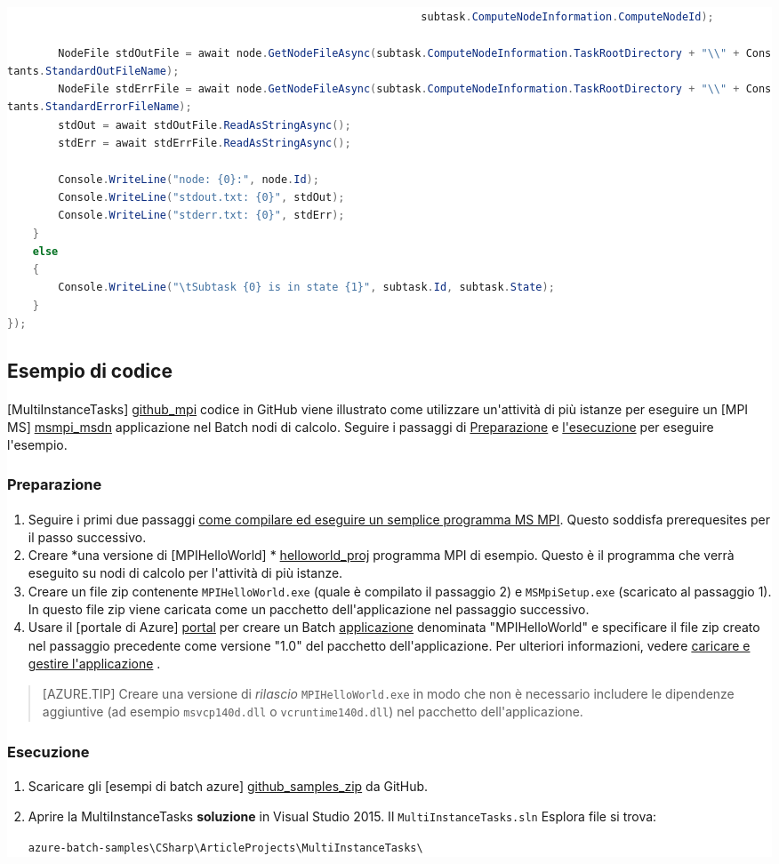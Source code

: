 ```csharp
                                                                 subtask.ComputeNodeInformation.ComputeNodeId);

        NodeFile stdOutFile = await node.GetNodeFileAsync(subtask.ComputeNodeInformation.TaskRootDirectory + "\\" + Constants.StandardOutFileName);
        NodeFile stdErrFile = await node.GetNodeFileAsync(subtask.ComputeNodeInformation.TaskRootDirectory + "\\" + Constants.StandardErrorFileName);
        stdOut = await stdOutFile.ReadAsStringAsync();
        stdErr = await stdErrFile.ReadAsStringAsync();

        Console.WriteLine("node: {0}:", node.Id);
        Console.WriteLine("stdout.txt: {0}", stdOut);
        Console.WriteLine("stderr.txt: {0}", stdErr);
    }
    else
    {
        Console.WriteLine("\tSubtask {0} is in state {1}", subtask.Id, subtask.State);
    }
});
```

## <a name="code-sample"></a>Esempio di codice

[MultiInstanceTasks] [ github_mpi] codice in GitHub viene illustrato come utilizzare un'attività di più istanze per eseguire un [MPI MS] [ msmpi_msdn] applicazione nel Batch nodi di calcolo. Seguire i passaggi di [Preparazione](#preparation) e [l'esecuzione](#execution) per eseguire l'esempio.

### <a name="preparation"></a>Preparazione

1. Seguire i primi due passaggi [come compilare ed eseguire un semplice programma MS MPI][msmpi_howto]. Questo soddisfa prerequesites per il passo successivo.
1. Creare *una versione di [MPIHelloWorld] * [ helloworld_proj] programma MPI di esempio. Questo è il programma che verrà eseguito su nodi di calcolo per l'attività di più istanze.
1. Creare un file zip contenente `MPIHelloWorld.exe` (quale è compilato il passaggio 2) e `MSMpiSetup.exe` (scaricato al passaggio 1). In questo file zip viene caricata come un pacchetto dell'applicazione nel passaggio successivo.
1. Usare il [portale di Azure] [ portal] per creare un Batch [applicazione](batch-application-packages.md) denominata "MPIHelloWorld" e specificare il file zip creato nel passaggio precedente come versione "1.0" del pacchetto dell'applicazione. Per ulteriori informazioni, vedere [caricare e gestire l'applicazione](batch-application-packages.md#upload-and-manage-applications) .

>[AZURE.TIP] Creare una versione di *rilascio* `MPIHelloWorld.exe` in modo che non è necessario includere le dipendenze aggiuntive (ad esempio `msvcp140d.dll` o `vcruntime140d.dll`) nel pacchetto dell'applicazione.

### <a name="execution"></a>Esecuzione

1. Scaricare gli [esempi di batch azure] [ github_samples_zip] da GitHub.
1. Aprire la MultiInstanceTasks **soluzione** in Visual Studio 2015. Il `MultiInstanceTasks.sln` Esplora file si trova:

    `azure-batch-samples\CSharp\ArticleProjects\MultiInstanceTasks\`


[helloworld_proj]: https://github.com/Azure/azure-batch-samples/tree/master/CSharp/ArticleProjects/MultiInstanceTasks/MPIHelloWorld
[api_net]: http://msdn.microsoft.com/library/azure/mt348682.aspx
[api_rest]: http://msdn.microsoft.com/library/azure/dn820158.aspx
[batch_explorer]: https://github.com/Azure/azure-batch-samples/tree/master/CSharp/BatchExplorer
[blog_mpi_linux]: https://blogs.technet.microsoft.com/windowshpc/2016/07/20/introducing-mpi-support-for-linux-on-azure-batch/
[cmd_start]: https://technet.microsoft.com/library/cc770297.aspx
[coord_cmd_example]: https://github.com/Azure/azure-batch-samples/blob/master/Python/Batch/article_samples/mpi/data/linux/openfoam/coordination-cmd
[github_mpi]: https://github.com/Azure/azure-batch-samples/tree/master/CSharp/ArticleProjects/MultiInstanceTasks
[github_samples]: https://github.com/Azure/azure-batch-samples
[github_samples_zip]: https://github.com/Azure/azure-batch-samples/archive/master.zip
[msdn_env_var]: https://msdn.microsoft.com/library/azure/mt743623.aspx
[msmpi_msdn]: https://msdn.microsoft.com/library/bb524831.aspx
[msmpi_sdk]: http://go.microsoft.com/FWLink/p/?LinkID=389556
[msmpi_howto]: http://blogs.technet.com/b/windowshpc/archive/2015/02/02/how-to-compile-and-run-a-simple-ms-mpi-program.aspx
[openfoam]: http://www.openfoam.com/
[visual_studio]: https://www.visualstudio.com/vs/community/
[net_jobprep]: https://msdn.microsoft.com/library/azure/microsoft.azure.batch.jobpreparationtask.aspx
[net_multiinstance_class]: https://msdn.microsoft.com/library/azure/microsoft.azure.batch.multiinstancesettings.aspx
[net_multiinstance_prop]: https://msdn.microsoft.com/library/azure/microsoft.azure.batch.cloudtask.multiinstancesettings.aspx
[net_multiinsance_commonresfiles]: https://msdn.microsoft.com/library/azure/microsoft.azure.batch.multiinstancesettings.commonresourcefiles.aspx
[net_multiinstance_coordcmdline]: https://msdn.microsoft.com/library/azure/microsoft.azure.batch.multiinstancesettings.coordinationcommandline.aspx
[net_multiinstance_numinstances]: https://msdn.microsoft.com/library/azure/microsoft.azure.batch.multiinstancesettings.numberofinstances.aspx
[net_pool]: https://msdn.microsoft.com/library/azure/microsoft.azure.batch.cloudpool.aspx
[net_pool_create]: https://msdn.microsoft.com/library/azure/microsoft.azure.batch.pooloperations.createpool.aspx
[net_pool_starttask]: https://msdn.microsoft.com/library/azure/microsoft.azure.batch.cloudpool.starttask.aspx
[net_resourcefile]: https://msdn.microsoft.com/library/azure/microsoft.azure.batch.resourcefile.aspx
[net_starttask]: https://msdn.microsoft.com/library/azure/microsoft.azure.batch.starttask.aspx
[net_starttask_cmdline]: https://msdn.microsoft.com/library/azure/microsoft.azure.batch.starttask.commandline.aspx
[net_task]: https://msdn.microsoft.com/library/azure/microsoft.azure.batch.cloudtask.aspx
[net_taskconstraints]: https://msdn.microsoft.com/library/azure/microsoft.azure.batch.taskconstraints.aspx
[net_taskconstraint_maxretry]: https://msdn.microsoft.com/library/azure/microsoft.azure.batch.taskconstraints.maxtaskretrycount.aspx
[net_taskconstraint_maxwallclock]: https://msdn.microsoft.com/library/azure/microsoft.azure.batch.taskconstraints.maxwallclocktime.aspx
[net_taskconstraint_retention]: https://msdn.microsoft.com/library/azure/microsoft.azure.batch.taskconstraints.retentiontime.aspx
[net_task_listsubtasks]: https://msdn.microsoft.com/library/azure/microsoft.azure.batch.cloudtask.listsubtasks.aspx
[net_task_listnodefiles]: https://msdn.microsoft.com/library/azure/microsoft.azure.batch.cloudtask.listnodefiles.aspx
[poolops_getnodefile]: https://msdn.microsoft.com/library/azure/microsoft.azure.batch.pooloperations.getnodefile.aspx
[portal]: https://portal.azure.com
[rest_multiinstance]: https://msdn.microsoft.com/library/azure/mt637905.aspx
[1]: ./media/batch-mpi/batch_mpi_01.png "Panoramica di più istanze"